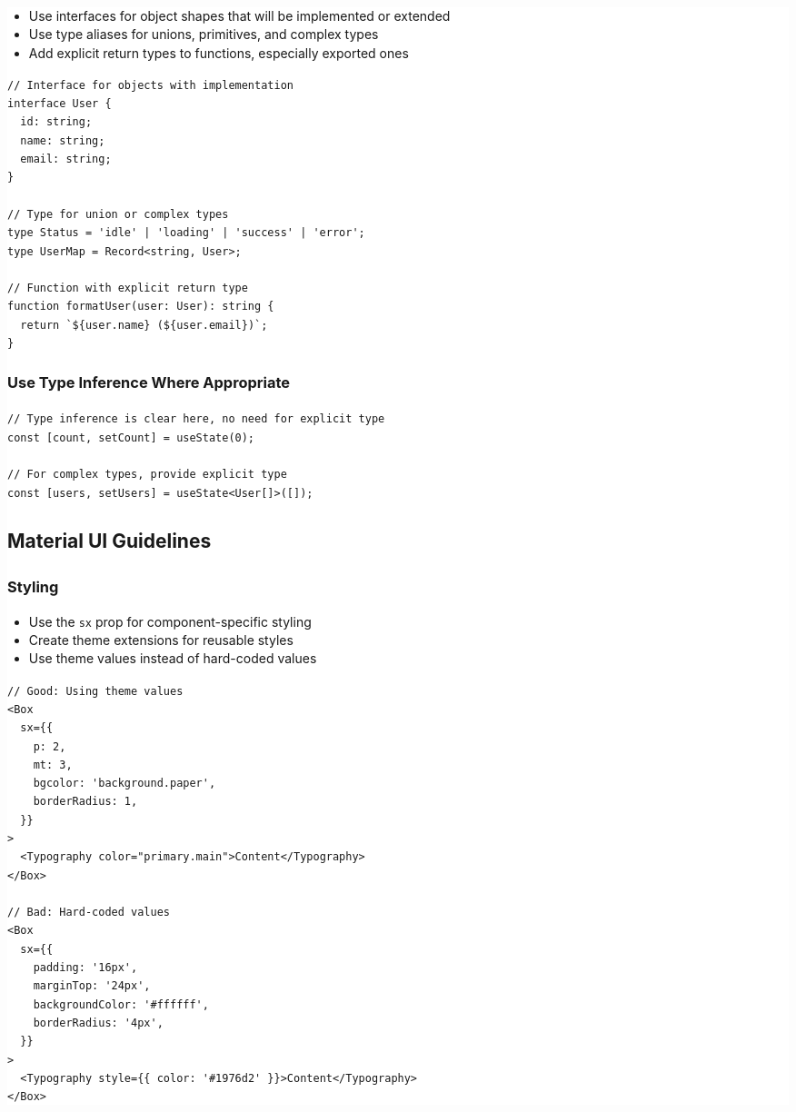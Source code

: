 - Use interfaces for object shapes that will be implemented or extended
- Use type aliases for unions, primitives, and complex types
- Add explicit return types to functions, especially exported ones

```tsx
// Interface for objects with implementation
interface User {
  id: string;
  name: string;
  email: string;
}

// Type for union or complex types
type Status = 'idle' | 'loading' | 'success' | 'error';
type UserMap = Record<string, User>;

// Function with explicit return type
function formatUser(user: User): string {
  return `${user.name} (${user.email})`;
}
```

### Use Type Inference Where Appropriate

```tsx
// Type inference is clear here, no need for explicit type
const [count, setCount] = useState(0);

// For complex types, provide explicit type
const [users, setUsers] = useState<User[]>([]);
```

## Material UI Guidelines

### Styling

- Use the `sx` prop for component-specific styling
- Create theme extensions for reusable styles
- Use theme values instead of hard-coded values

```tsx
// Good: Using theme values
<Box
  sx={{
    p: 2,
    mt: 3,
    bgcolor: 'background.paper',
    borderRadius: 1,
  }}
>
  <Typography color="primary.main">Content</Typography>
</Box>

// Bad: Hard-coded values
<Box
  sx={{
    padding: '16px',
    marginTop: '24px',
    backgroundColor: '#ffffff',
    borderRadius: '4px',
  }}
>
  <Typography style={{ color: '#1976d2' }}>Content</Typography>
</Box>
```
